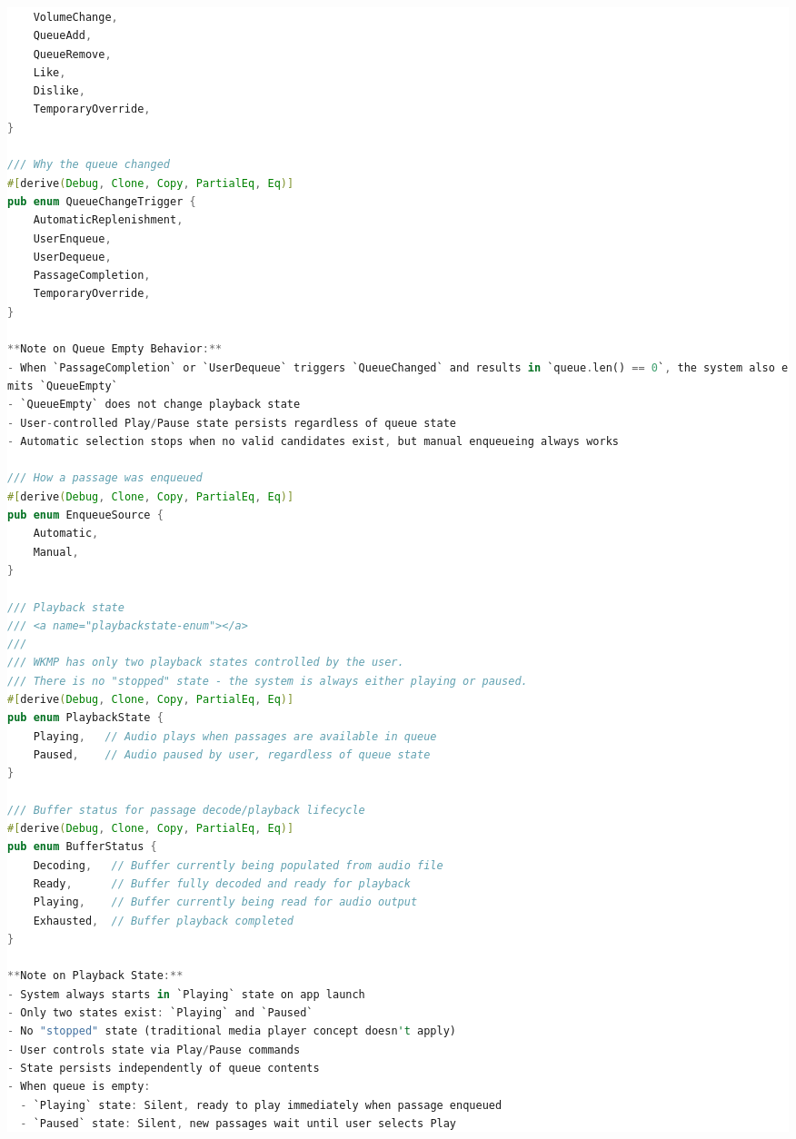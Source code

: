 ```rust
    VolumeChange,
    QueueAdd,
    QueueRemove,
    Like,
    Dislike,
    TemporaryOverride,
}

/// Why the queue changed
#[derive(Debug, Clone, Copy, PartialEq, Eq)]
pub enum QueueChangeTrigger {
    AutomaticReplenishment,
    UserEnqueue,
    UserDequeue,
    PassageCompletion,
    TemporaryOverride,
}

**Note on Queue Empty Behavior:**
- When `PassageCompletion` or `UserDequeue` triggers `QueueChanged` and results in `queue.len() == 0`, the system also emits `QueueEmpty`
- `QueueEmpty` does not change playback state
- User-controlled Play/Pause state persists regardless of queue state
- Automatic selection stops when no valid candidates exist, but manual enqueueing always works

/// How a passage was enqueued
#[derive(Debug, Clone, Copy, PartialEq, Eq)]
pub enum EnqueueSource {
    Automatic,
    Manual,
}

/// Playback state
/// <a name="playbackstate-enum"></a>
///
/// WKMP has only two playback states controlled by the user.
/// There is no "stopped" state - the system is always either playing or paused.
#[derive(Debug, Clone, Copy, PartialEq, Eq)]
pub enum PlaybackState {
    Playing,   // Audio plays when passages are available in queue
    Paused,    // Audio paused by user, regardless of queue state
}

/// Buffer status for passage decode/playback lifecycle
#[derive(Debug, Clone, Copy, PartialEq, Eq)]
pub enum BufferStatus {
    Decoding,   // Buffer currently being populated from audio file
    Ready,      // Buffer fully decoded and ready for playback
    Playing,    // Buffer currently being read for audio output
    Exhausted,  // Buffer playback completed
}

**Note on Playback State:**
- System always starts in `Playing` state on app launch
- Only two states exist: `Playing` and `Paused`
- No "stopped" state (traditional media player concept doesn't apply)
- User controls state via Play/Pause commands
- State persists independently of queue contents
- When queue is empty:
  - `Playing` state: Silent, ready to play immediately when passage enqueued
  - `Paused` state: Silent, new passages wait until user selects Play
```

